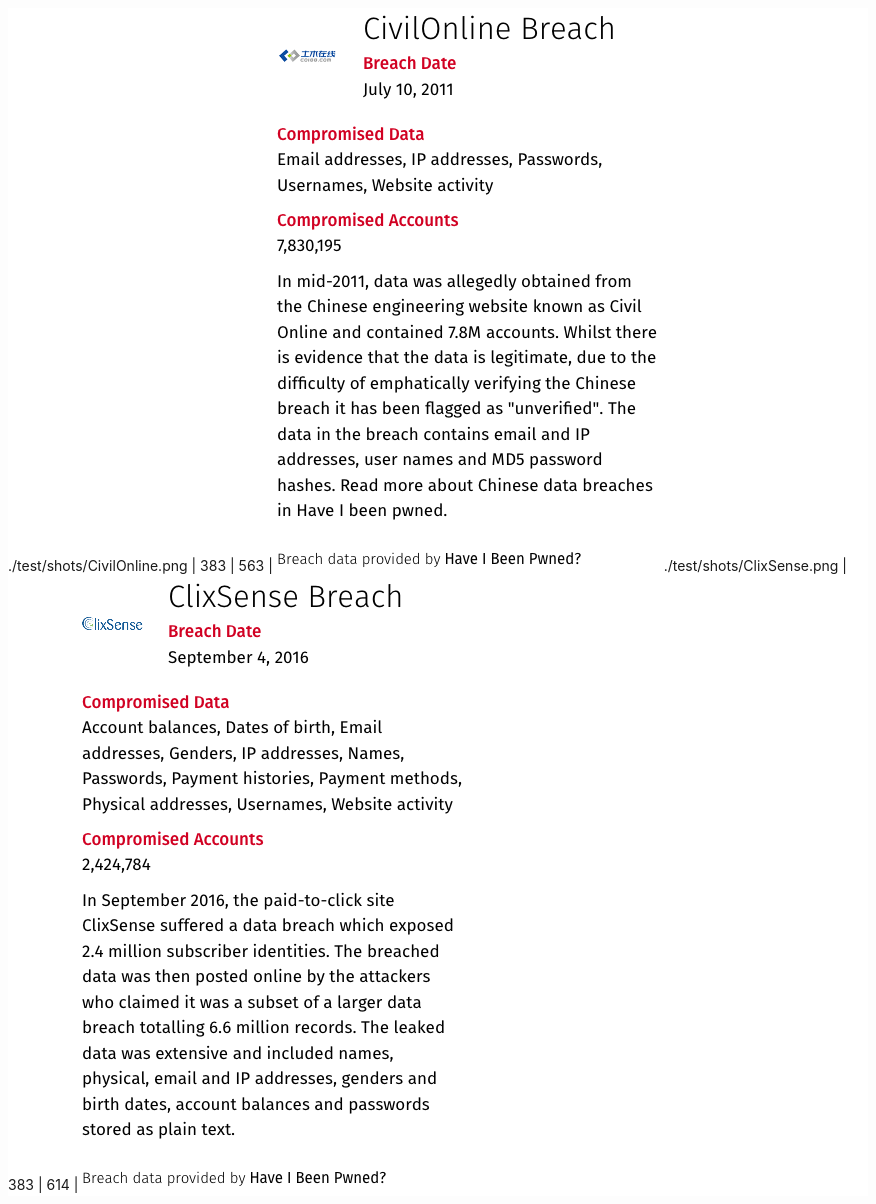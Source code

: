 ./test/shots/CivilOnline.png | 383 | 563 | ![](./test/shots/CivilOnline.png)
./test/shots/ClixSense.png | 383 | 614 | ![](./test/shots/ClixSense.png)